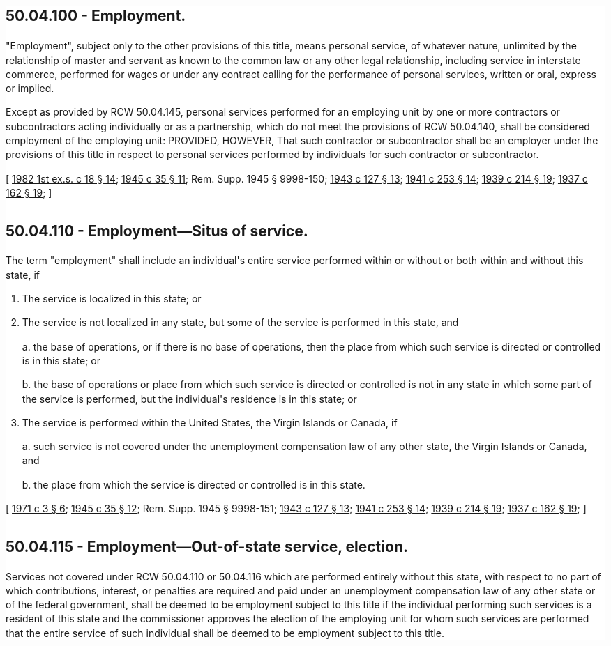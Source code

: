 
## 50.04.100 - Employment.
"Employment", subject only to the other provisions of this title, means personal service, of whatever nature, unlimited by the relationship of master and servant as known to the common law or any other legal relationship, including service in interstate commerce, performed for wages or under any contract calling for the performance of personal services, written or oral, express or implied.

Except as provided by RCW 50.04.145, personal services performed for an employing unit by one or more contractors or subcontractors acting individually or as a partnership, which do not meet the provisions of RCW 50.04.140, shall be considered employment of the employing unit: PROVIDED, HOWEVER, That such contractor or subcontractor shall be an employer under the provisions of this title in respect to personal services performed by individuals for such contractor or subcontractor.

\[ [1982 1st ex.s. c 18 § 14](http://leg.wa.gov/CodeReviser/documents/sessionlaw/1982ex1c18.pdf?cite=1982%201st%20ex.s.%20c%2018%20§%2014); [1945 c 35 § 11](http://leg.wa.gov/CodeReviser/documents/sessionlaw/1945c35.pdf?cite=1945%20c%2035%20§%2011); Rem. Supp. 1945 § 9998-150; [1943 c 127 § 13](http://leg.wa.gov/CodeReviser/documents/sessionlaw/1943c127.pdf?cite=1943%20c%20127%20§%2013); [1941 c 253 § 14](http://leg.wa.gov/CodeReviser/documents/sessionlaw/1941c253.pdf?cite=1941%20c%20253%20§%2014); [1939 c 214 § 19](http://leg.wa.gov/CodeReviser/documents/sessionlaw/1939c214.pdf?cite=1939%20c%20214%20§%2019); [1937 c 162 § 19](http://leg.wa.gov/CodeReviser/documents/sessionlaw/1937c162.pdf?cite=1937%20c%20162%20§%2019); \]

## 50.04.110 - Employment—Situs of service.
The term "employment" shall include an individual's entire service performed within or without or both within and without this state, if

1. The service is localized in this state; or

2. The service is not localized in any state, but some of the service is performed in this state, and

    a.  the base of operations, or if there is no base of operations, then the place from which such service is directed or controlled is in this state; or

    b.  the base of operations or place from which such service is directed or controlled is not in any state in which some part of the service is performed, but the individual's residence is in this state; or

3. The service is performed within the United States, the Virgin Islands or Canada, if

    a.  such service is not covered under the unemployment compensation law of any other state, the Virgin Islands or Canada, and

    b.  the place from which the service is directed or controlled is in this state.

\[ [1971 c 3 § 6](http://leg.wa.gov/CodeReviser/documents/sessionlaw/1971c3.pdf?cite=1971%20c%203%20§%206); [1945 c 35 § 12](http://leg.wa.gov/CodeReviser/documents/sessionlaw/1945c35.pdf?cite=1945%20c%2035%20§%2012); Rem. Supp. 1945 § 9998-151; [1943 c 127 § 13](http://leg.wa.gov/CodeReviser/documents/sessionlaw/1943c127.pdf?cite=1943%20c%20127%20§%2013); [1941 c 253 § 14](http://leg.wa.gov/CodeReviser/documents/sessionlaw/1941c253.pdf?cite=1941%20c%20253%20§%2014); [1939 c 214 § 19](http://leg.wa.gov/CodeReviser/documents/sessionlaw/1939c214.pdf?cite=1939%20c%20214%20§%2019); [1937 c 162 § 19](http://leg.wa.gov/CodeReviser/documents/sessionlaw/1937c162.pdf?cite=1937%20c%20162%20§%2019); \]

## 50.04.115 - Employment—Out-of-state service, election.
Services not covered under RCW 50.04.110 or 50.04.116 which are performed entirely without this state, with respect to no part of which contributions, interest, or penalties are required and paid under an unemployment compensation law of any other state or of the federal government, shall be deemed to be employment subject to this title if the individual performing such services is a resident of this state and the commissioner approves the election of the employing unit for whom such services are performed that the entire service of such individual shall be deemed to be employment subject to this title.
